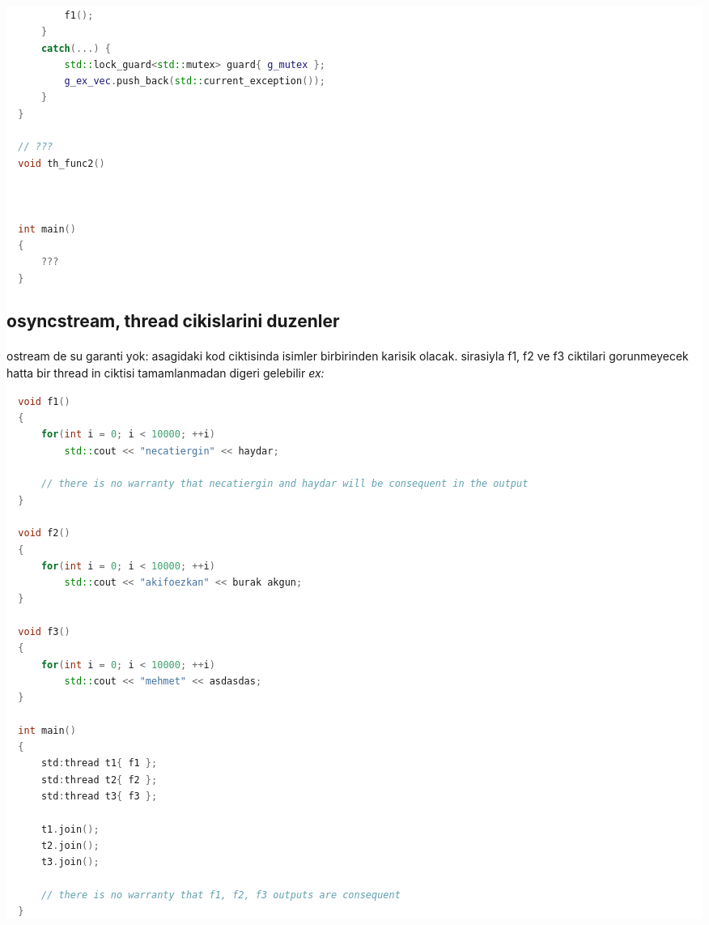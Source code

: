   ```cpp
            f1();
        }
        catch(...) {
            std::lock_guard<std::mutex> guard{ g_mutex };
            g_ex_vec.push_back(std::current_exception());
        }
    }

    // ???
    void th_func2()



    int main()
    {
        ???
    }
  ```

## osyncstream, thread cikislarini duzenler
ostream de su garanti yok:
  asagidaki kod ciktisinda isimler birbirinden karisik olacak.
  sirasiyla f1, f2 ve f3 ciktilari gorunmeyecek
  hatta bir thread in ciktisi tamamlanmadan digeri gelebilir
  _ex:_
  ```cpp
    void f1()
    {
        for(int i = 0; i < 10000; ++i)
            std::cout << "necatiergin" << haydar;

        // there is no warranty that necatiergin and haydar will be consequent in the output
    }

    void f2()
    {
        for(int i = 0; i < 10000; ++i)
            std::cout << "akifoezkan" << burak akgun;
    }

    void f3()
    {
        for(int i = 0; i < 10000; ++i)
            std::cout << "mehmet" << asdasdas;
    }

    int main()
    {
        std:thread t1{ f1 };
        std:thread t2{ f2 };
        std:thread t3{ f3 };

        t1.join();
        t2.join();
        t3.join();

        // there is no warranty that f1, f2, f3 outputs are consequent 
    }
  ```

